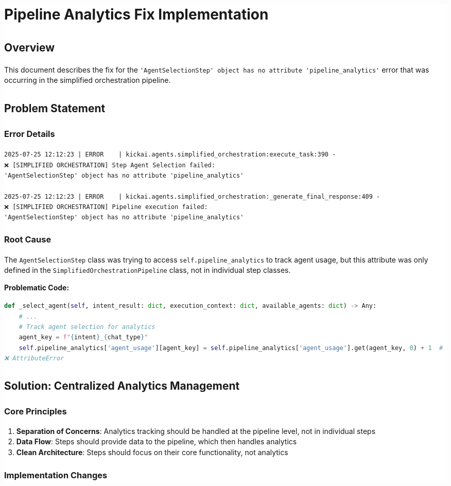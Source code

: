 # Pipeline Analytics Fix Implementation

## Overview

This document describes the fix for the `'AgentSelectionStep' object has no attribute 'pipeline_analytics'` error that was occurring in the simplified orchestration pipeline.

## Problem Statement

### Error Details

```
2025-07-25 12:12:23 | ERROR    | kickai.agents.simplified_orchestration:execute_task:390 - 
❌ [SIMPLIFIED ORCHESTRATION] Step Agent Selection failed: 
'AgentSelectionStep' object has no attribute 'pipeline_analytics'

2025-07-25 12:12:23 | ERROR    | kickai.agents.simplified_orchestration:_generate_final_response:409 - 
❌ [SIMPLIFIED ORCHESTRATION] Pipeline execution failed: 
'AgentSelectionStep' object has no attribute 'pipeline_analytics'
```

### Root Cause

The `AgentSelectionStep` class was trying to access `self.pipeline_analytics` to track agent usage, but this attribute was only defined in the `SimplifiedOrchestrationPipeline` class, not in individual step classes.

**Problematic Code:**
```python
def _select_agent(self, intent_result: dict, execution_context: dict, available_agents: dict) -> Any:
    # ...
    # Track agent selection for analytics
    agent_key = f"{intent}_{chat_type}"
    self.pipeline_analytics['agent_usage'][agent_key] = self.pipeline_analytics['agent_usage'].get(agent_key, 0) + 1  # ❌ AttributeError
```

## Solution: Centralized Analytics Management

### Core Principles

1. **Separation of Concerns**: Analytics tracking should be handled at the pipeline level, not in individual steps
2. **Data Flow**: Steps should provide data to the pipeline, which then handles analytics
3. **Clean Architecture**: Steps should focus on their core functionality, not analytics

### Implementation Changes
